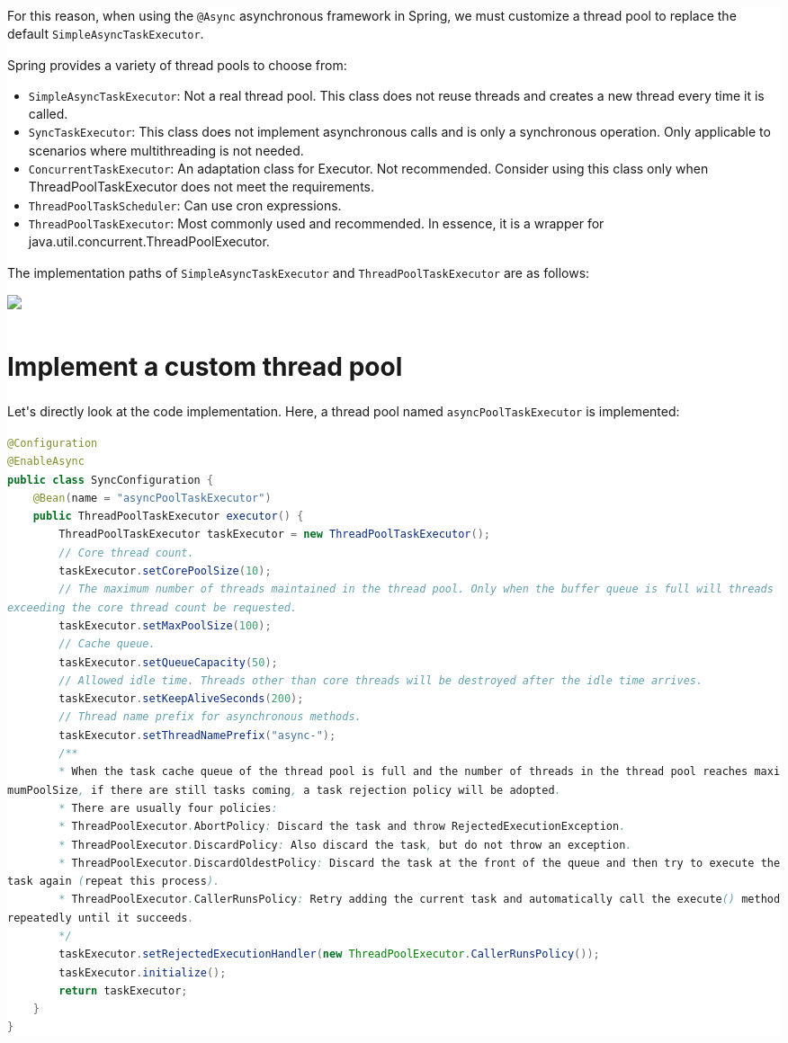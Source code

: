 For this reason, when using the `@Async` asynchronous framework in Spring, we must customize a thread pool to replace the default `SimpleAsyncTaskExecutor`.

Spring provides a variety of thread pools to choose from:

-   `SimpleAsyncTaskExecutor`: Not a real thread pool. This class does not reuse threads and creates a new thread every time it is called.
-   `SyncTaskExecutor`: This class does not implement asynchronous calls and is only a synchronous operation. Only applicable to scenarios where multithreading is not needed.
-   `ConcurrentTaskExecutor`: An adaptation class for Executor. Not recommended. Consider using this class only when ThreadPoolTaskExecutor does not meet the requirements.
-   `ThreadPoolTaskScheduler`: Can use cron expressions.
-   `ThreadPoolTaskExecutor`: Most commonly used and recommended. In essence, it is a wrapper for java.util.concurrent.ThreadPoolExecutor.

The implementation paths of `SimpleAsyncTaskExecutor` and `ThreadPoolTaskExecutor` are as follows:

![](https://miro.medium.com/v2/resize:fit:700/1*SmdsFpeufGbp4maHY62fXg.png)

Implement a custom thread pool
==============================

Let's directly look at the code implementation. Here, a thread pool named `asyncPoolTaskExecutor` is implemented:

```java
@Configuration
@EnableAsync
public class SyncConfiguration {
    @Bean(name = "asyncPoolTaskExecutor")
    public ThreadPoolTaskExecutor executor() {
        ThreadPoolTaskExecutor taskExecutor = new ThreadPoolTaskExecutor();
        // Core thread count.
        taskExecutor.setCorePoolSize(10);
        // The maximum number of threads maintained in the thread pool. Only when the buffer queue is full will threads exceeding the core thread count be requested.
        taskExecutor.setMaxPoolSize(100);
        // Cache queue.
        taskExecutor.setQueueCapacity(50);
        // Allowed idle time. Threads other than core threads will be destroyed after the idle time arrives.
        taskExecutor.setKeepAliveSeconds(200);
        // Thread name prefix for asynchronous methods.
        taskExecutor.setThreadNamePrefix("async-");
        /**
        * When the task cache queue of the thread pool is full and the number of threads in the thread pool reaches maximumPoolSize, if there are still tasks coming, a task rejection policy will be adopted.
        * There are usually four policies:
        * ThreadPoolExecutor.AbortPolicy: Discard the task and throw RejectedExecutionException.
        * ThreadPoolExecutor.DiscardPolicy: Also discard the task, but do not throw an exception.
        * ThreadPoolExecutor.DiscardOldestPolicy: Discard the task at the front of the queue and then try to execute the task again (repeat this process).
        * ThreadPoolExecutor.CallerRunsPolicy: Retry adding the current task and automatically call the execute() method repeatedly until it succeeds.
        */
        taskExecutor.setRejectedExecutionHandler(new ThreadPoolExecutor.CallerRunsPolicy());
        taskExecutor.initialize();
        return taskExecutor;
    }
}
```
